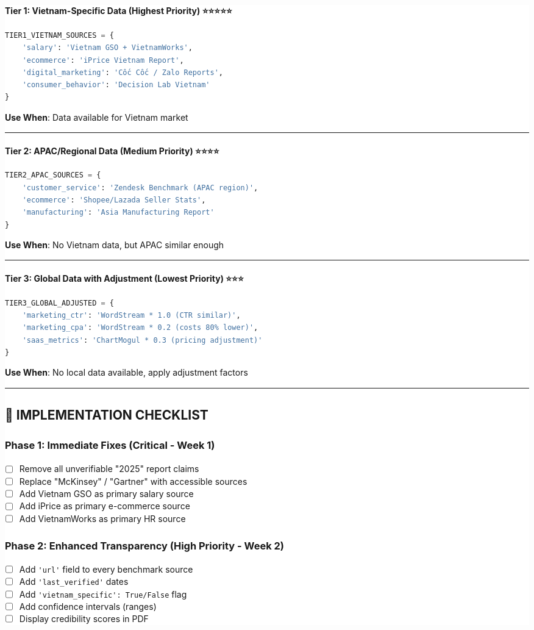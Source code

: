 #### **Tier 1: Vietnam-Specific Data** (Highest Priority) ⭐⭐⭐⭐⭐
```python
TIER1_VIETNAM_SOURCES = {
    'salary': 'Vietnam GSO + VietnamWorks',
    'ecommerce': 'iPrice Vietnam Report',
    'digital_marketing': 'Cốc Cốc / Zalo Reports',
    'consumer_behavior': 'Decision Lab Vietnam'
}
```
**Use When**: Data available for Vietnam market

---

#### **Tier 2: APAC/Regional Data** (Medium Priority) ⭐⭐⭐⭐
```python
TIER2_APAC_SOURCES = {
    'customer_service': 'Zendesk Benchmark (APAC region)',
    'ecommerce': 'Shopee/Lazada Seller Stats',
    'manufacturing': 'Asia Manufacturing Report'
}
```
**Use When**: No Vietnam data, but APAC similar enough

---

#### **Tier 3: Global Data with Adjustment** (Lowest Priority) ⭐⭐⭐
```python
TIER3_GLOBAL_ADJUSTED = {
    'marketing_ctr': 'WordStream * 1.0 (CTR similar)',
    'marketing_cpa': 'WordStream * 0.2 (costs 80% lower)',
    'saas_metrics': 'ChartMogul * 0.3 (pricing adjustment)'
}
```
**Use When**: No local data available, apply adjustment factors

---

## 📝 IMPLEMENTATION CHECKLIST

### **Phase 1: Immediate Fixes** (Critical - Week 1)
- [ ] Remove all unverifiable "2025" report claims
- [ ] Replace "McKinsey" / "Gartner" with accessible sources
- [ ] Add Vietnam GSO as primary salary source
- [ ] Add iPrice as primary e-commerce source
- [ ] Add VietnamWorks as primary HR source

### **Phase 2: Enhanced Transparency** (High Priority - Week 2)
- [ ] Add `'url'` field to every benchmark source
- [ ] Add `'last_verified'` dates
- [ ] Add `'vietnam_specific': True/False` flag
- [ ] Add confidence intervals (ranges)
- [ ] Display credibility scores in PDF
